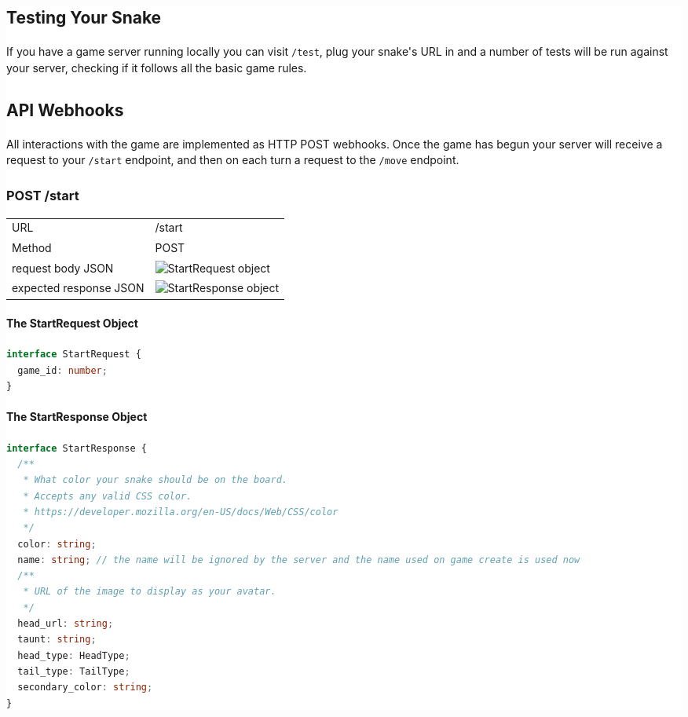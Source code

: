 ## Testing Your Snake

If you have a game server running locally you can visit `/test`, plug your
snake's URL in and a number of tests will be run against your server, checking
if it follows all the basic game rules.

## API Webhooks

All interactions with the game are implemented as HTTP POST webhooks. Once the
game has begun your server will receive a request to your `/start` endpoint, and
then on each turn a request to the `/move` endpoint.

### POST /start

|                        |                                                    |
|------------------------|----------------------------------------------------|
| URL                    | /start                                             |
| Method                 | POST                                               |
| request body JSON      | ![StartRequest](#the-startrequest-object) object   |
| expected response JSON | ![StartResponse](#the-startresponse-object) object |

#### The StartRequest Object

```typescript
interface StartRequest {
  game_id: number;
}
```

#### The StartResponse Object

```typescript
interface StartResponse {
  /**
   * What color your snake should be on the board.
   * Accepts any valid CSS color.
   * https://developer.mozilla.org/en-US/docs/Web/CSS/color
   */
  color: string;
  name: string; // the name will be ignored by the server and the name used on game create is used now
  /**
   * URL of the image to display as your avatar.
   */
  head_url: string;
  taunt: string;
  head_type: HeadType;
  tail_type: TailType;
  secondary_color: string;
}
```
